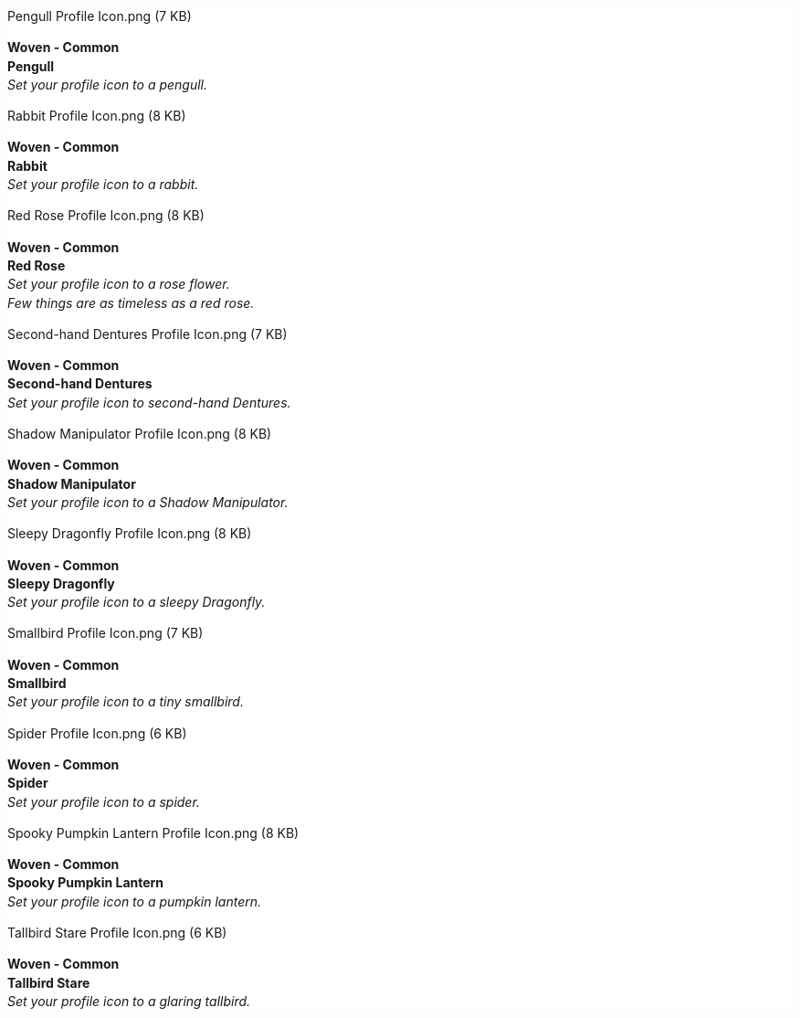 Pengull Profile Icon.png (7 KB)

**Woven - Common  
Pengull**  
*Set your profile icon to a pengull.*

Rabbit Profile Icon.png (8 KB)

**Woven - Common  
Rabbit**  
*Set your profile icon to a rabbit.*

Red Rose Profile Icon.png (8 KB)

**Woven - Common  
Red Rose**  
*Set your profile icon to a rose flower.  
Few things are as timeless as a red rose.*

Second-hand Dentures Profile Icon.png (7 KB)

**Woven - Common  
Second-hand Dentures**  
*Set your profile icon to second-hand Dentures.*

Shadow Manipulator Profile Icon.png (8 KB)

**Woven - Common  
Shadow Manipulator**  
*Set your profile icon to a Shadow Manipulator.*

Sleepy Dragonfly Profile Icon.png (8 KB)

**Woven - Common  
Sleepy Dragonfly**  
*Set your profile icon to a sleepy Dragonfly.*

Smallbird Profile Icon.png (7 KB)

**Woven - Common  
Smallbird**  
*Set your profile icon to a tiny smallbird.*

Spider Profile Icon.png (6 KB)

**Woven - Common  
Spider**  
*Set your profile icon to a spider.*

Spooky Pumpkin Lantern Profile Icon.png (8 KB)

**Woven - Common  
Spooky Pumpkin Lantern**  
*Set your profile icon to a pumpkin lantern.*

Tallbird Stare Profile Icon.png (6 KB)

**Woven - Common  
Tallbird Stare**  
*Set your profile icon to a glaring tallbird.*
